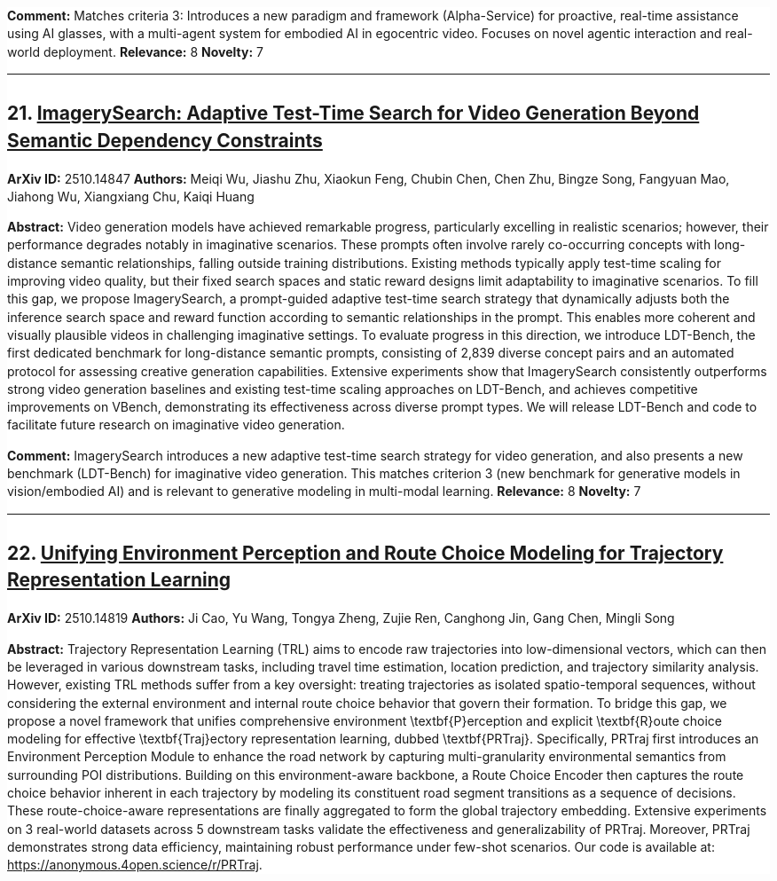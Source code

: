 **Comment:** Matches criteria 3: Introduces a new paradigm and framework (Alpha-Service) for proactive, real-time assistance using AI glasses, with a multi-agent system for embodied AI in egocentric video. Focuses on novel agentic interaction and real-world deployment.
**Relevance:** 8
**Novelty:** 7

---

## 21. [ImagerySearch: Adaptive Test-Time Search for Video Generation Beyond Semantic Dependency Constraints](https://arxiv.org/abs/2510.14847) <a id="link21"></a>
**ArXiv ID:** 2510.14847
**Authors:** Meiqi Wu, Jiashu Zhu, Xiaokun Feng, Chubin Chen, Chen Zhu, Bingze Song, Fangyuan Mao, Jiahong Wu, Xiangxiang Chu, Kaiqi Huang

**Abstract:**  Video generation models have achieved remarkable progress, particularly excelling in realistic scenarios; however, their performance degrades notably in imaginative scenarios. These prompts often involve rarely co-occurring concepts with long-distance semantic relationships, falling outside training distributions. Existing methods typically apply test-time scaling for improving video quality, but their fixed search spaces and static reward designs limit adaptability to imaginative scenarios. To fill this gap, we propose ImagerySearch, a prompt-guided adaptive test-time search strategy that dynamically adjusts both the inference search space and reward function according to semantic relationships in the prompt. This enables more coherent and visually plausible videos in challenging imaginative settings. To evaluate progress in this direction, we introduce LDT-Bench, the first dedicated benchmark for long-distance semantic prompts, consisting of 2,839 diverse concept pairs and an automated protocol for assessing creative generation capabilities. Extensive experiments show that ImagerySearch consistently outperforms strong video generation baselines and existing test-time scaling approaches on LDT-Bench, and achieves competitive improvements on VBench, demonstrating its effectiveness across diverse prompt types. We will release LDT-Bench and code to facilitate future research on imaginative video generation.

**Comment:** ImagerySearch introduces a new adaptive test-time search strategy for video generation, and also presents a new benchmark (LDT-Bench) for imaginative video generation. This matches criterion 3 (new benchmark for generative models in vision/embodied AI) and is relevant to generative modeling in multi-modal learning.
**Relevance:** 8
**Novelty:** 7

---

## 22. [Unifying Environment Perception and Route Choice Modeling for Trajectory Representation Learning](https://arxiv.org/abs/2510.14819) <a id="link22"></a>
**ArXiv ID:** 2510.14819
**Authors:** Ji Cao, Yu Wang, Tongya Zheng, Zujie Ren, Canghong Jin, Gang Chen, Mingli Song

**Abstract:**  Trajectory Representation Learning (TRL) aims to encode raw trajectories into low-dimensional vectors, which can then be leveraged in various downstream tasks, including travel time estimation, location prediction, and trajectory similarity analysis. However, existing TRL methods suffer from a key oversight: treating trajectories as isolated spatio-temporal sequences, without considering the external environment and internal route choice behavior that govern their formation. To bridge this gap, we propose a novel framework that unifies comprehensive environment \textbf{P}erception and explicit \textbf{R}oute choice modeling for effective \textbf{Traj}ectory representation learning, dubbed \textbf{PRTraj}. Specifically, PRTraj first introduces an Environment Perception Module to enhance the road network by capturing multi-granularity environmental semantics from surrounding POI distributions. Building on this environment-aware backbone, a Route Choice Encoder then captures the route choice behavior inherent in each trajectory by modeling its constituent road segment transitions as a sequence of decisions. These route-choice-aware representations are finally aggregated to form the global trajectory embedding. Extensive experiments on 3 real-world datasets across 5 downstream tasks validate the effectiveness and generalizability of PRTraj. Moreover, PRTraj demonstrates strong data efficiency, maintaining robust performance under few-shot scenarios. Our code is available at: https://anonymous.4open.science/r/PRTraj.
